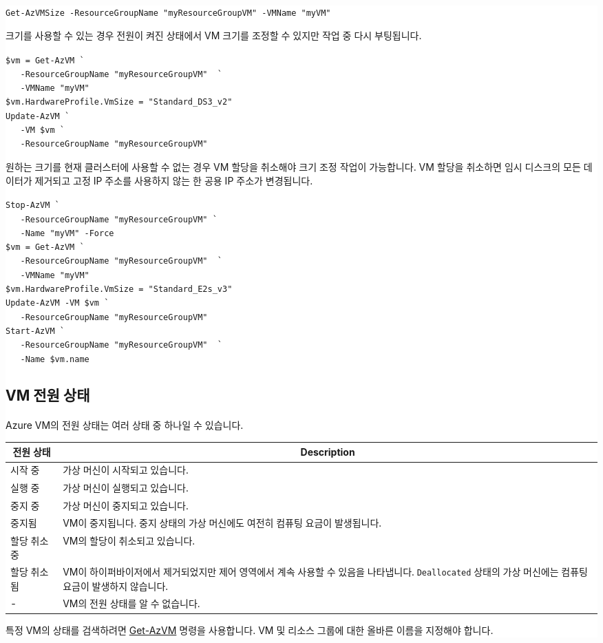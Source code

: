 ```azurepowershell-interactive
Get-AzVMSize -ResourceGroupName "myResourceGroupVM" -VMName "myVM"
```

크기를 사용할 수 있는 경우 전원이 켜진 상태에서 VM 크기를 조정할 수 있지만 작업 중 다시 부팅됩니다.

```azurepowershell-interactive
$vm = Get-AzVM `
   -ResourceGroupName "myResourceGroupVM"  `
   -VMName "myVM"
$vm.HardwareProfile.VmSize = "Standard_DS3_v2"
Update-AzVM `
   -VM $vm `
   -ResourceGroupName "myResourceGroupVM"
```

원하는 크기를 현재 클러스터에 사용할 수 없는 경우 VM 할당을 취소해야 크기 조정 작업이 가능합니다. VM 할당을 취소하면 임시 디스크의 모든 데이터가 제거되고 고정 IP 주소를 사용하지 않는 한 공용 IP 주소가 변경됩니다.

```azurepowershell-interactive
Stop-AzVM `
   -ResourceGroupName "myResourceGroupVM" `
   -Name "myVM" -Force
$vm = Get-AzVM `
   -ResourceGroupName "myResourceGroupVM"  `
   -VMName "myVM"
$vm.HardwareProfile.VmSize = "Standard_E2s_v3"
Update-AzVM -VM $vm `
   -ResourceGroupName "myResourceGroupVM"
Start-AzVM `
   -ResourceGroupName "myResourceGroupVM"  `
   -Name $vm.name
```

## <a name="vm-power-states"></a>VM 전원 상태

Azure VM의 전원 상태는 여러 상태 중 하나일 수 있습니다. 


| 전원 상태 | Description
|----|----|
| 시작 중 | 가상 머신이 시작되고 있습니다. |
| 실행 중 | 가상 머신이 실행되고 있습니다. |
| 중지 중 | 가상 머신이 중지되고 있습니다. |
| 중지됨 | VM이 중지됩니다. 중지 상태의 가상 머신에도 여전히 컴퓨팅 요금이 발생됩니다.  |
| 할당 취소 중 | VM의 할당이 취소되고 있습니다. |
| 할당 취소됨 | VM이 하이퍼바이저에서 제거되었지만 제어 영역에서 계속 사용할 수 있음을 나타냅니다. `Deallocated` 상태의 가상 머신에는 컴퓨팅 요금이 발생하지 않습니다. |
| - | VM의 전원 상태를 알 수 없습니다. |


특정 VM의 상태를 검색하려면 [Get-AzVM](/powershell/module/az.compute/get-azvm) 명령을 사용합니다. VM 및 리소스 그룹에 대한 올바른 이름을 지정해야 합니다.
